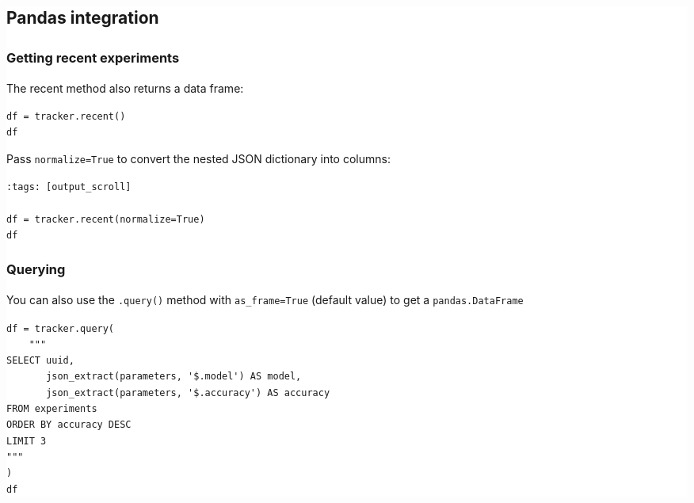## Pandas integration

### Getting recent experiments

The recent method also returns a data frame:

```{code-cell} ipython3
df = tracker.recent()
df
```

Pass `normalize=True` to convert the nested JSON dictionary into columns:

```{code-cell} ipython3
:tags: [output_scroll]

df = tracker.recent(normalize=True)
df
```

### Querying

You can also use the `.query()` method with `as_frame=True` (default value) to get a `pandas.DataFrame`

```{code-cell} ipython3
df = tracker.query(
    """
SELECT uuid,
       json_extract(parameters, '$.model') AS model,
       json_extract(parameters, '$.accuracy') AS accuracy
FROM experiments
ORDER BY accuracy DESC
LIMIT 3
"""
)
df
```
